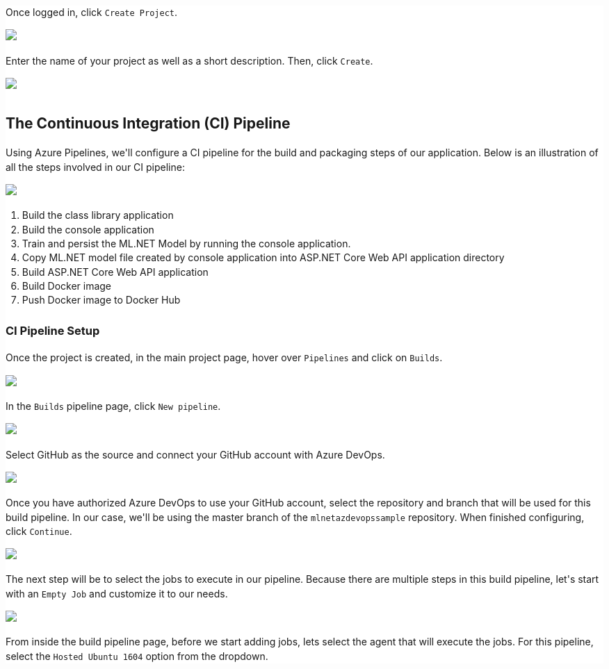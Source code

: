 Once logged in, click `Create Project`.

![](https://cdn.lqdev.tech/files/images/azdevops-mlnet-4.png)

Enter the name of your project as well as a short description. Then, click `Create`.

![](https://cdn.lqdev.tech/files/images/azdevops-mlnet-5.png)

## The Continuous Integration (CI) Pipeline

Using Azure Pipelines, we'll configure a CI pipeline for the build and packaging steps of our application. Below is an illustration of all the steps involved in our CI pipeline:

![](https://cdn.lqdev.tech/files/images/azdevops-mlnet-6.png)

1. Build the class library application
2. Build the console application
3. Train and persist the ML.NET Model by running the console application.
4. Copy ML.NET model file created by console application into ASP.NET Core Web API application directory
5. Build ASP.NET Core Web API application
6. Build Docker image 
7. Push Docker image to Docker Hub

### CI Pipeline Setup

Once the project is created, in the main project page, hover over `Pipelines` and click on `Builds`.

![](https://cdn.lqdev.tech/files/images/azdevops-mlnet-7.png)

In the `Builds` pipeline page, click `New pipeline`.

![](https://cdn.lqdev.tech/files/images/azdevops-mlnet-8.png)

Select GitHub as the source and connect your GitHub account with Azure DevOps.

![](https://cdn.lqdev.tech/files/images/azdevops-mlnet-9.png)

Once you have authorized Azure DevOps to use your GitHub account, select the repository and branch that will be used for this build pipeline. In our case, we'll be using the master branch of the `mlnetazdevopssample` repository. When finished configuring, click `Continue`.

![](https://cdn.lqdev.tech/files/images/azdevops-mlnet-10.png)

The next step will be to select the jobs to execute in our pipeline. Because there are multiple steps in this build pipeline, let's start with an `Empty Job` and customize it to our needs.

![](https://cdn.lqdev.tech/files/images/azdevops-mlnet-11.png)

From inside the build pipeline page, before we start adding jobs, lets select the agent that will execute the jobs. For this pipeline, select the `Hosted Ubuntu 1604` option from the dropdown.
